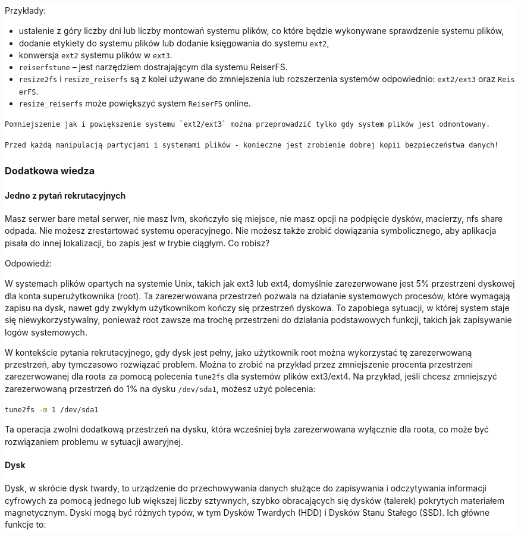 Przykłady:
- ustalenie z góry liczby dni lub liczby montowań systemu plików, co które będzie wykonywane sprawdzenie systemu plików,
- dodanie etykiety do systemu plików lub dodanie księgowania do systemu `ext2`,
- konwersja `ext2` systemu plików w `ext3`.
- `reiserfstune` – jest narzędziem dostrajającym dla systemu ReiserFS.
- `resize2fs` i `resize_reiserfs` są z kolei używane do zmniejszenia lub rozszerzenia systemów odpowiednio: `ext2/ext3` oraz `ReiserFS`. 
- `resize_reiserfs` może powiększyć system `ReiserFS` online.

```
Pomniejszenie jak i powiększenie systemu `ext2/ext3` można przeprowadzić tylko gdy system plików jest odmontowany.
```

```
Przed każdą manipulacją partycjami i systemami plików - konieczne jest zrobienie dobrej kopii bezpieczeństwa danych!
```

### Dodatkowa wiedza

#### Jedno z pytań rekrutacyjnych

Masz serwer bare metal serwer, nie masz lvm, skończyło się miejsce, nie masz  opcji na podpięcie dysków, macierzy, nfs share odpada. Nie możesz zrestartować systemu operacyjnego. Nie możesz także zrobić dowiązania symbolicznego, aby aplikacja pisała do innej lokalizacji, bo zapis jest w trybie ciągłym. Co robisz?

Odpowiedź:

W systemach plików opartych na systemie Unix, takich jak ext3 lub ext4, domyślnie zarezerwowane jest 5% przestrzeni dyskowej dla konta superużytkownika (root). Ta zarezerwowana przestrzeń pozwala na działanie systemowych procesów, które wymagają zapisu na dysk, nawet gdy zwykłym użytkownikom kończy się przestrzeń dyskowa. To zapobiega sytuacji, w której system staje się niewykorzystywalny, ponieważ root zawsze ma trochę przestrzeni do działania podstawowych funkcji, takich jak zapisywanie logów systemowych.

W kontekście pytania rekrutacyjnego, gdy dysk jest pełny, jako użytkownik root można wykorzystać tę zarezerwowaną przestrzeń, aby tymczasowo rozwiązać problem. Można to zrobić na przykład przez zmniejszenie procenta przestrzeni zarezerwowanej dla roota za pomocą polecenia `tune2fs` dla systemów plików ext3/ext4. Na przykład, jeśli chcesz zmniejszyć zarezerwowaną przestrzeń do 1% na dysku `/dev/sda1`, możesz użyć polecenia:

```bash
tune2fs -m 1 /dev/sda1
```

Ta operacja zwolni dodatkową przestrzeń na dysku, która wcześniej była zarezerwowana wyłącznie dla roota, co może być rozwiązaniem problemu w sytuacji awaryjnej.

#### Dysk

Dysk, w skrócie dysk twardy, to urządzenie do przechowywania danych służące do zapisywania i odczytywania informacji cyfrowych za pomocą jednego lub większej liczby sztywnych, szybko obracających się dysków (talerek) pokrytych materiałem magnetycznym. Dyski mogą być różnych typów, w tym Dysków Twardych (HDD) i Dysków Stanu Stałego (SSD). Ich główne funkcje to:
